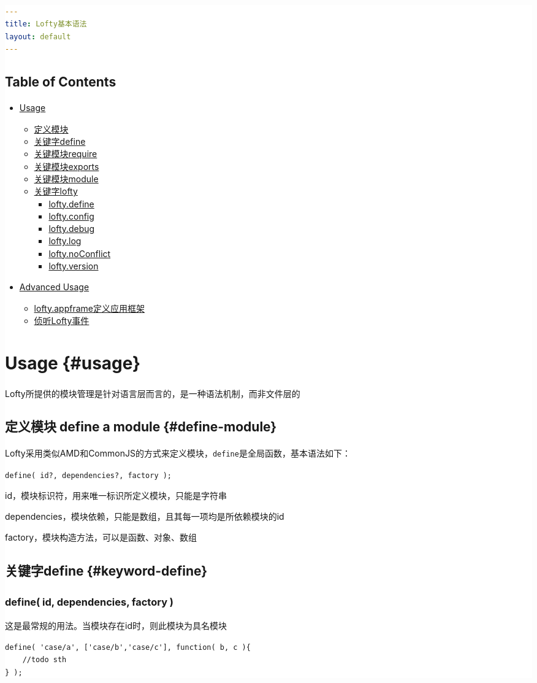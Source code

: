 ```yaml
---
title: Lofty基本语法
layout: default
---
```


## Table of Contents

* [Usage](#usage)
    * [定义模块](#define-module)
    * [关键字define](#keyword-define)
    * [关键模块require](#keymodule-require)
    * [关键模块exports](#keymodule-exports)
    * [关键模块module](#keymodule-module)
    * [关键字lofty](#keyword-lofty)
        * [lofty.define](#lofty-define)
        * [lofty.config](#lofty-config)
        * [lofty.debug](#lofty-debug)
        * [lofty.log](#lofty-log)
        * [lofty.noConflict](#lofty-noConflict)
        * [lofty.version](#lofty-version)
    
* [Advanced Usage](#advanced-usage)
    * [lofty.appframe定义应用框架](#lofty-appframe)
    * [侦听Lofty事件](#lofty-on)


# Usage {#usage}

Lofty所提供的模块管理是针对语言层而言的，是一种语法机制，而非文件层的

## 定义模块 define a module {#define-module}

Lofty采用类似AMD和CommonJS的方式来定义模块，`define`是全局函数，基本语法如下：

    define( id?, dependencies?, factory );
    
id，模块标识符，用来唯一标识所定义模块，只能是字符串

dependencies，模块依赖，只能是数组，且其每一项均是所依赖模块的id

factory，模块构造方法，可以是函数、对象、数组


## 关键字define {#keyword-define}

### define( id, dependencies, factory )

这是最常规的用法。当模块存在id时，则此模块为具名模块

    define( 'case/a', ['case/b','case/c'], function( b, c ){
        //todo sth
    } );
